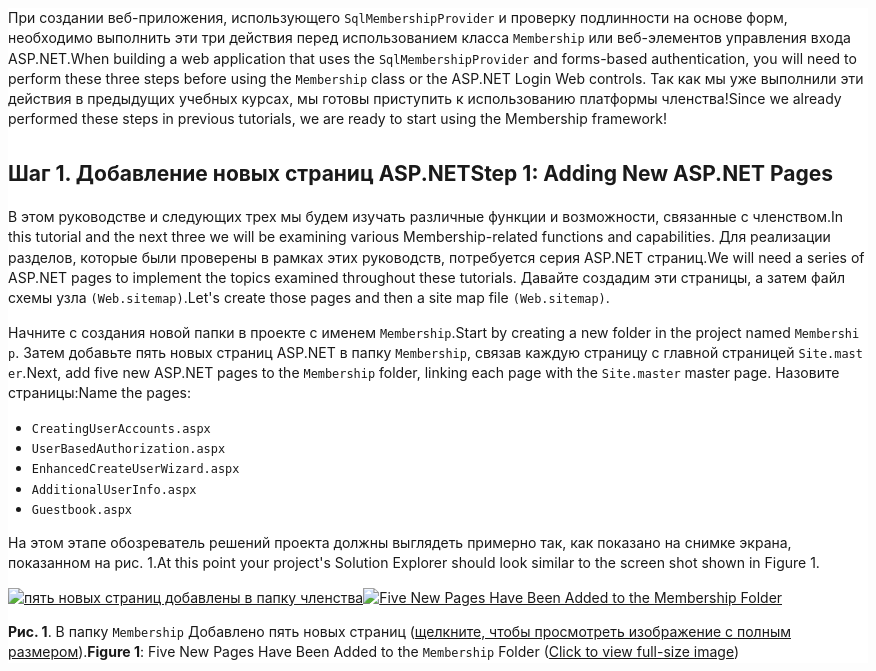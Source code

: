 <span data-ttu-id="302c0-131">При создании веб-приложения, использующего `SqlMembershipProvider` и проверку подлинности на основе форм, необходимо выполнить эти три действия перед использованием класса `Membership` или веб-элементов управления входа ASP.NET.</span><span class="sxs-lookup"><span data-stu-id="302c0-131">When building a web application that uses the `SqlMembershipProvider` and forms-based authentication, you will need to perform these three steps before using the `Membership` class or the ASP.NET Login Web controls.</span></span> <span data-ttu-id="302c0-132">Так как мы уже выполнили эти действия в предыдущих учебных курсах, мы готовы приступить к использованию платформы членства!</span><span class="sxs-lookup"><span data-stu-id="302c0-132">Since we already performed these steps in previous tutorials, we are ready to start using the Membership framework!</span></span>

## <a name="step-1-adding-new-aspnet-pages"></a><span data-ttu-id="302c0-133">Шаг 1. Добавление новых страниц ASP.NET</span><span class="sxs-lookup"><span data-stu-id="302c0-133">Step 1: Adding New ASP.NET Pages</span></span>

<span data-ttu-id="302c0-134">В этом руководстве и следующих трех мы будем изучать различные функции и возможности, связанные с членством.</span><span class="sxs-lookup"><span data-stu-id="302c0-134">In this tutorial and the next three we will be examining various Membership-related functions and capabilities.</span></span> <span data-ttu-id="302c0-135">Для реализации разделов, которые были проверены в рамках этих руководств, потребуется серия ASP.NET страниц.</span><span class="sxs-lookup"><span data-stu-id="302c0-135">We will need a series of ASP.NET pages to implement the topics examined throughout these tutorials.</span></span> <span data-ttu-id="302c0-136">Давайте создадим эти страницы, а затем файл схемы узла `(Web.sitemap)`.</span><span class="sxs-lookup"><span data-stu-id="302c0-136">Let's create those pages and then a site map file `(Web.sitemap)`.</span></span>

<span data-ttu-id="302c0-137">Начните с создания новой папки в проекте с именем `Membership`.</span><span class="sxs-lookup"><span data-stu-id="302c0-137">Start by creating a new folder in the project named `Membership`.</span></span> <span data-ttu-id="302c0-138">Затем добавьте пять новых страниц ASP.NET в папку `Membership`, связав каждую страницу с главной страницей `Site.master`.</span><span class="sxs-lookup"><span data-stu-id="302c0-138">Next, add five new ASP.NET pages to the `Membership` folder, linking each page with the `Site.master` master page.</span></span> <span data-ttu-id="302c0-139">Назовите страницы:</span><span class="sxs-lookup"><span data-stu-id="302c0-139">Name the pages:</span></span>

- `CreatingUserAccounts.aspx`
- `UserBasedAuthorization.aspx`
- `EnhancedCreateUserWizard.aspx`
- `AdditionalUserInfo.aspx`
- `Guestbook.aspx`

<span data-ttu-id="302c0-140">На этом этапе обозреватель решений проекта должны выглядеть примерно так, как показано на снимке экрана, показанном на рис. 1.</span><span class="sxs-lookup"><span data-stu-id="302c0-140">At this point your project's Solution Explorer should look similar to the screen shot shown in Figure 1.</span></span>

<span data-ttu-id="302c0-141">[![пять новых страниц добавлены в папку членства](creating-user-accounts-vb/_static/image2.png)](creating-user-accounts-vb/_static/image1.png)</span><span class="sxs-lookup"><span data-stu-id="302c0-141">[![Five New Pages Have Been Added to the Membership Folder](creating-user-accounts-vb/_static/image2.png)](creating-user-accounts-vb/_static/image1.png)</span></span>

<span data-ttu-id="302c0-142">**Рис. 1**. В папку `Membership` Добавлено пять новых страниц ([щелкните, чтобы просмотреть изображение с полным размером](creating-user-accounts-vb/_static/image3.png)).</span><span class="sxs-lookup"><span data-stu-id="302c0-142">**Figure 1**: Five New Pages Have Been Added to the `Membership` Folder ([Click to view full-size image](creating-user-accounts-vb/_static/image3.png))</span></span>
